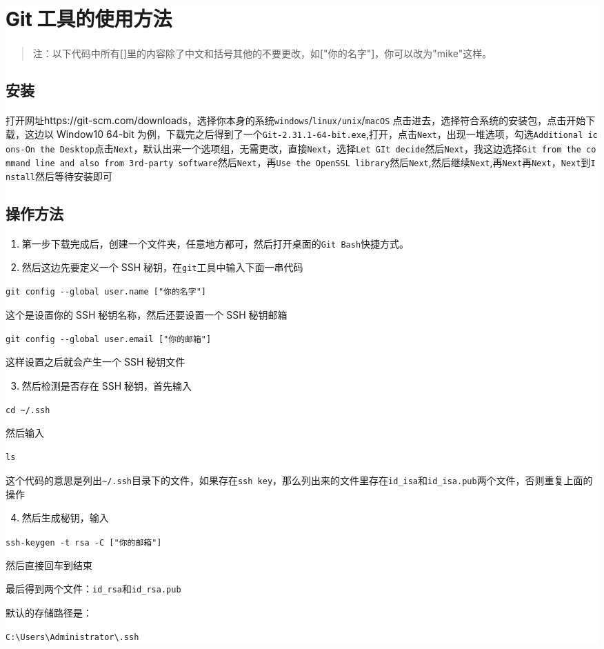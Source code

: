 # Git 工具的使用方法

> 注：以下代码中所有[]里的内容除了中文和括号其他的不要更改，如["你的名字"]，你可以改为"mike"这样。

## 安装

打开网址https://git-scm.com/downloads，选择你本身的系统`windows`/`linux/unix`/`macOS` 点击进去，选择符合系统的安装包，点击开始下载，这边以 Window10 64-bit 为例，下载完之后得到了一个`Git-2.31.1-64-bit.exe`,打开，点击`Next`，出现一堆选项，勾选`Additional icons-On the Desktop`点击`Next`，默认出来一个选项组，无需更改，直接`Next`，选择`Let GIt decide`然后`Next`，我这边选择`Git from the command line and also from 3rd-party software`然后`Next`，再`Use the OpenSSL library`然后`Next`,然后继续`Next`,再`Next`再`Next`，`Next`到`Install`然后等待安装即可

## 操作方法

1. <a name="one">第一步</a>下载完成后，创建一个文件夹，任意地方都可，然后打开桌面的`Git Bash`快捷方式。

2. 然后这边先要定义一个 SSH 秘钥，在`git`工具中输入下面一串代码

```
git config --global user.name ["你的名字"]
```

这个是设置你的 SSH 秘钥名称，然后还要设置一个 SSH 秘钥邮箱

```
git config --global user.email ["你的邮箱"]
```

这样设置之后就会产生一个 SSH 秘钥文件

3. 然后检测是否存在 SSH 秘钥，首先输入

```
cd ~/.ssh
```

然后输入

```
ls
```

这个代码的意思是列出`~/.ssh`目录下的文件，如果存在`ssh key`，那么列出来的文件里存在`id_isa`和`id_isa.pub`两个文件，否则重复上面的操作

4. 然后生成秘钥，输入

```
ssh-keygen -t rsa -C ["你的邮箱"]
```

然后直接回车到结束

最后得到两个文件：`id_rsa`和`id_rsa.pub`

默认的存储路径是：

```
C:\Users\Administrator\.ssh
```
